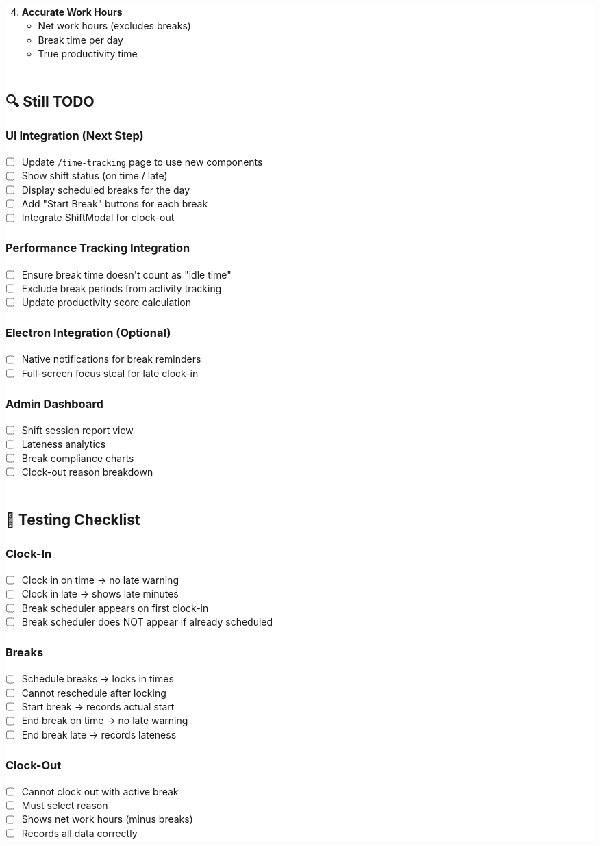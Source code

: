 4. **Accurate Work Hours**
   - Net work hours (excludes breaks)
   - Break time per day
   - True productivity time

---

## 🔍 Still TODO

### UI Integration (Next Step)
- [ ] Update `/time-tracking` page to use new components
- [ ] Show shift status (on time / late)
- [ ] Display scheduled breaks for the day
- [ ] Add "Start Break" buttons for each break
- [ ] Integrate ShiftModal for clock-out

### Performance Tracking Integration
- [ ] Ensure break time doesn't count as "idle time"
- [ ] Exclude break periods from activity tracking
- [ ] Update productivity score calculation

### Electron Integration (Optional)
- [ ] Native notifications for break reminders
- [ ] Full-screen focus steal for late clock-in

### Admin Dashboard
- [ ] Shift session report view
- [ ] Lateness analytics
- [ ] Break compliance charts
- [ ] Clock-out reason breakdown

---

## 📝 Testing Checklist

### Clock-In
- [ ] Clock in on time → no late warning
- [ ] Clock in late → shows late minutes
- [ ] Break scheduler appears on first clock-in
- [ ] Break scheduler does NOT appear if already scheduled

### Breaks
- [ ] Schedule breaks → locks in times
- [ ] Cannot reschedule after locking
- [ ] Start break → records actual start
- [ ] End break on time → no late warning
- [ ] End break late → records lateness

### Clock-Out
- [ ] Cannot clock out with active break
- [ ] Must select reason
- [ ] Shows net work hours (minus breaks)
- [ ] Records all data correctly
